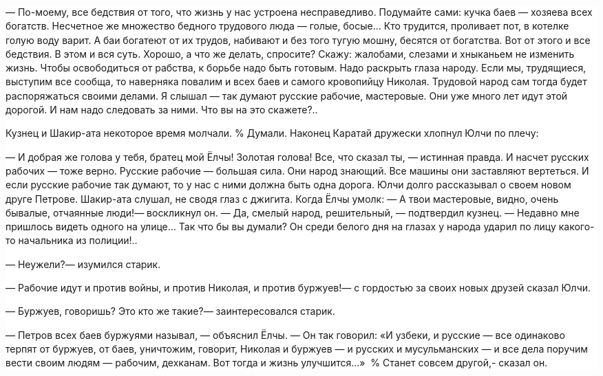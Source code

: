 — По-моему, все бедствия от того, что жизнь у нас устроена несправедливо.
Подумайте сами: кучка баев — хозяева всех богатств.
Несчетное же множество бедного трудового люда — голые, босые…
Кто трудится, проливает пот, в котелке голую воду варит.
А баи богатеют от их трудов, набивают и без того тугую мошну, бесятся от богатства.
Вот от этого и все бедствия.
В этом и вся суть.
Хорошо, а что же делать, спросите?
Скажу: жалобами, слезами и хныканьем не изменить жизнь.
Чтобы освободиться от рабства, к борьбе надо быть готовым.
Надо раскрыть глаза народу.
Если мы, трудящиеся, выступим все сообща, то наверняка повалим и всех баев и самого кровопийцу Николая.
Трудовой народ сам тогда будет распоряжаться своими делами.
Я слышал — так думают русские рабочие, мастеровые.
Они уже много лет идут этой дорогой.
И нам надо следовать за ними.
Что вы на это скажете?..

Кузнец и Шакир-ата некоторое время молчали.
% Думали.
Наконец Каратай дружески хлопнул Юлчи по плечу:

— И добрая же голова у тебя, братец мой Ёлчы!
Золотая голова!
Все, что сказал ты, — истинная правда.
И насчет русских рабочих — тоже верно.
Русские рабочие — большая сила.
Они народ знающий.
Все машины они заставляют вертеться.
И если русские рабочие так думают, то у нас с ними должна быть одна дорога.
Юлчи долго рассказывал о своем новом друге Петрове.
Шакир-ата слушал, не сводя глаз с джигита.
Когда Ёлчы умолк:
— А твои мастеровые, видно, очень бывалые, отчаянные люди!— воскликнул он.
— Да, смелый народ, решительный, — подтвердил кузнец.
— Недавно мне пришлось видеть одного на улице…
Так что бы вы думали?
Он среди белого дня на глазах у народа ударил по лицу какого-то начальника из полиции!..

— Неужели?— изумился старик.

— Рабочие идут и против войны, и против Николая, и против буржуев!— с гордостью за своих новых друзей сказал Юлчи.

— Буржуев, говоришь?
Это кто же такие?— заинтересовался старик.

— Петров всех баев буржуями называл, — объяснил Ёлчы.
— Он так говорил:
«И узбеки, и русские — все одинаково терпят от буржуев, от баев, уничтожим, говорит, Николая и буржуев — и русских и мусульманских — и все дела поручим вести своим людям — рабочим, дехканам.
Вот тогда и жизнь улучшится…»
 % Станет совсем другой,- сказал он.
